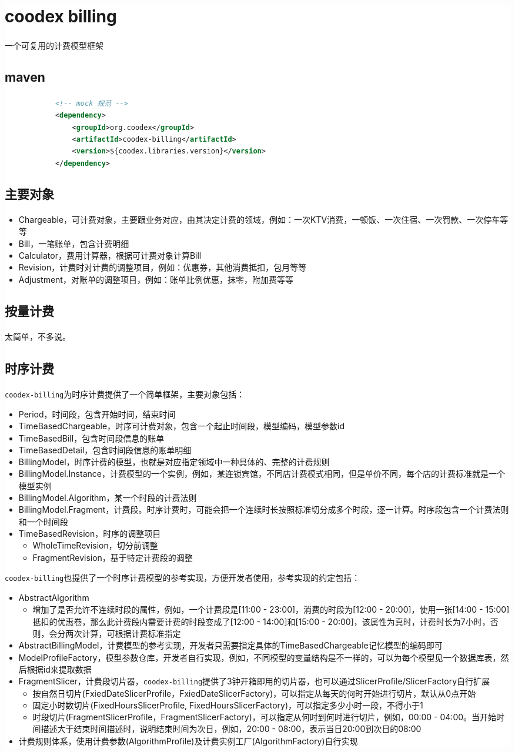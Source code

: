 # coodex billing

一个可复用的计费模型框架

## maven

```xml
            <!-- mock 规范 -->
            <dependency>
                <groupId>org.coodex</groupId>
                <artifactId>coodex-billing</artifactId>
                <version>${coodex.libraries.version}</version>
            </dependency>
```

## 主要对象

- Chargeable，可计费对象，主要跟业务对应，由其决定计费的领域，例如：一次KTV消费，一顿饭、一次住宿、一次罚款、一次停车等等
- Bill，一笔账单，包含计费明细
- Calculator，费用计算器，根据可计费对象计算Bill
- Revision，计费时对计费的调整项目，例如：优惠券，其他消费抵扣，包月等等
- Adjustment，对账单的调整项目，例如：账单比例优惠，抹零，附加费等等

## 按量计费

太简单，不多说。

## 时序计费

`coodex-billing`为时序计费提供了一个简单框架，主要对象包括：

- Period，时间段，包含开始时间，结束时间
- TimeBasedChargeable，时序可计费对象，包含一个起止时间段，模型编码，模型参数id
- TimeBasedBill，包含时间段信息的账单
- TimeBasedDetail，包含时间段信息的账单明细
- BillingModel，时序计费的模型，也就是对应指定领域中一种具体的、完整的计费规则
- BillingModel.Instance，计费模型的一个实例，例如，某连锁宾馆，不同店计费模式相同，但是单价不同，每个店的计费标准就是一个模型实例
- BillingModel.Algorithm，某一个时段的计费法则
- BillingModel.Fragment，计费段。时序计费时，可能会把一个连续时长按照标准切分成多个时段，逐一计算。时序段包含一个计费法则和一个时间段
- TimeBasedRevision，时序的调整项目
  - WholeTimeRevision，切分前调整
  - FragmentRevision，基于特定计费段的调整

`coodex-billing`也提供了一个时序计费模型的参考实现，方便开发者使用，参考实现的约定包括：

- AbstractAlgorithm
  - 增加了是否允许不连续时段的属性，例如，一个计费段是[11:00 - 23:00]，消费的时段为[12:00 - 20:00]，使用一张[14:00 - 15:00]抵扣的优惠卷，那么此计费段内需要计费的时段变成了[12:00 - 14:00]和[15:00 - 20:00]，该属性为真时，计费时长为7小时，否则，会分两次计算，可根据计费标准指定
- AbstractBillingModel，计费模型的参考实现，开发者只需要指定具体的TimeBasedChargeable记忆模型的编码即可
- ModelProfileFactory，模型参数仓库，开发者自行实现，例如，不同模型的变量结构是不一样的，可以为每个模型见一个数据库表，然后根据id来提取数据
- FragmentSlicer，计费段切片器，`coodex-billing`提供了3钟开箱即用的切片器，也可以通过SlicerProfile/SlicerFactory自行扩展
  - 按自然日切片(FxiedDateSlicerProfile，FxiedDateSlicerFactory)，可以指定从每天的何时开始进行切片，默认从0点开始
  - 固定小时数切片(FixedHoursSlicerProfile, FixedHoursSlicerFactory)，可以指定多少小时一段，不得小于1
  - 时段切片(FragmentSlicerProfile，FragmentSlicerFactory)，可以指定从何时到何时进行切片，例如，00:00 - 04:00。当开始时间描述大于结束时间描述时，说明结束时间为次日，例如，20:00 - 08:00，表示当日20:00到次日的08:00
- 计费规则体系，使用计费参数(AlgorithmProfile)及计费实例工厂(AlgorithmFactory)自行实现
